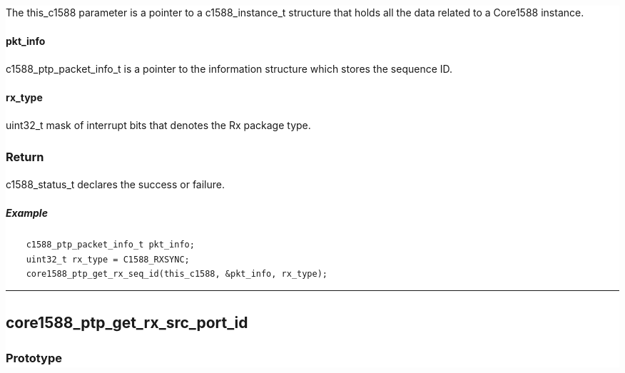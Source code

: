 The this_c1588 parameter is a pointer to a c1588_instance_t structure that holds
all the data related to a Core1588 instance.


</div>

#### pkt_info
<div id="Functions$core1588_ptp_get_rx_seq_id$description$parameters$pkt_info" data-type="text" data-name="pkt_info">

c1588_ptp_packet_info_t is a pointer to the information structure which stores
the sequence ID.


</div>

#### rx_type
<div id="Functions$core1588_ptp_get_rx_seq_id$description$parameters$rx_type" data-type="text" data-name="rx_type">

uint32_t mask of interrupt bits that denotes the Rx package type.


</div>

<a name="return"></a>
### Return
<div id="Functions$core1588_ptp_get_rx_seq_id$description$return" data-type="text">

c1588_status_t declares the success or failure.


</div>

##### Example
<div id="Functions$core1588_ptp_get_rx_seq_id$description$example$Example1" data-type="text" data-name="Example">

</div>

<div id="Functions$core1588_ptp_get_rx_seq_id$description$example$Example1" data-type="code" data-name="Example">


```
    c1588_ptp_packet_info_t pkt_info;
    uint32_t rx_type = C1588_RXSYNC;
    core1588_ptp_get_rx_seq_id(this_c1588, &pkt_info, rx_type);
```

</div>


 -------------------------------- 
<a name="core1588ptpgetrxsrcportid"></a>
## core1588_ptp_get_rx_src_port_id
<a name="prototype"></a>
### Prototype 
